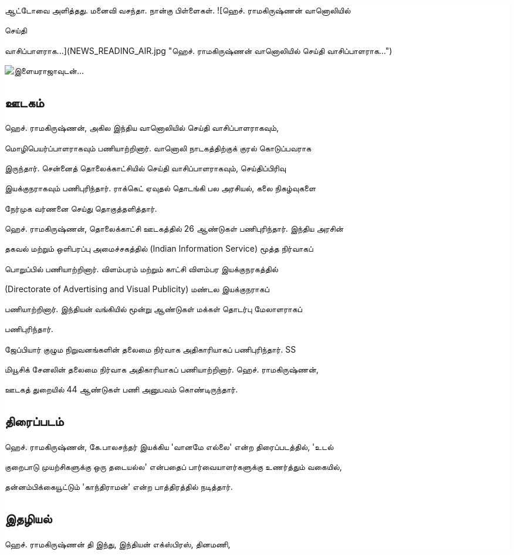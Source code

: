 ஆட்டோவை அளித்தது. மனைவி வசந்தா. நான்கு பிள்ளைகள். ![ஹெச். ராமகிருஷ்ணன் வானொலியில்

செய்தி

வாசிப்பாளராக\...](NEWS_READING_AIR.jpg "ஹெச். ராமகிருஷ்ணன் வானொலியில் செய்தி வாசிப்பாளராக...")

![இளையராஜாவுடன்\...](WITH_RAJA.jpg "இளையராஜாவுடன்...")



## ஊடகம்



ஹெச். ராமகிருஷ்ணன், அகில இந்திய வானொலியில் செய்தி வாசிப்பாளராகவும்,

மொழிபெயர்ப்பாளராகவும் பணியாற்றினார். வானொலி நாடகத்திற்குக் குரல் கொடுப்பவராக

இருந்தார். சென்னைத் தொலைக்காட்சியில் செய்தி வாசிப்பாளராகவும், செய்திப்பிரிவு

இயக்குநராகவும் பணிபுரிந்தார். ராக்கெட் ஏவுதல் தொடங்கி பல அரசியல், கலை நிகழ்வுகளை

நேர்முக வர்ணனை செய்து தொகுத்தளித்தார்.



ஹெச். ராமகிருஷ்ணன், தொலைக்காட்சி ஊடகத்தில் 26 ஆண்டுகள் பணிபுரிந்தார். இந்திய அரசின்

தகவல் மற்றும் ஒளிபரப்பு அமைச்சகத்தில் (Indian Information Service) மூத்த நிர்வாகப்

பொறுப்பில் பணியாற்றினார். விளம்பரம் மற்றும் காட்சி விளம்பர இயக்குநரகத்தில்

(Directorate of Advertising and Visual Publicity) மண்டல இயக்குநராகப்

பணியாற்றினார். இந்தியன் வங்கியில் மூன்று ஆண்டுகள் மக்கள் தொடர்பு மேலாளராகப்

பணிபுரிந்தார்.



ஜேப்பியார் குழும நிறுவனங்களின் தலைமை நிர்வாக அதிகாரியாகப் பணிபுரிந்தார். SS

மியூசிக் சேனலின் தலைமை நிர்வாக அதிகாரியாகப் பணியாற்றினார். ஹெச். ராமகிருஷ்ணன்,

ஊடகத் துறையில் 44 ஆண்டுகள் பணி அனுபவம் கொண்டிருந்தார்.



## திரைப்படம்



ஹெச். ராமகிருஷ்ணன், கே.பாலசந்தர் இயக்கிய 'வானமே எல்லை' என்ற திரைப்படத்தில், 'உடல்

குறைபாடு முயற்சிகளுக்கு ஒரு தடையல்ல' என்பதைப் பார்வையாளர்களுக்கு உணர்த்தும் வகையில்,

தன்னம்பிக்கையூட்டும் 'காந்திராமன்' என்ற பாத்திரத்தில் நடித்தார்.



## இதழியல்



ஹெச். ராமகிருஷ்ணன் தி இந்து, இந்தியன் எக்ஸ்பிரஸ், தினமணி,
